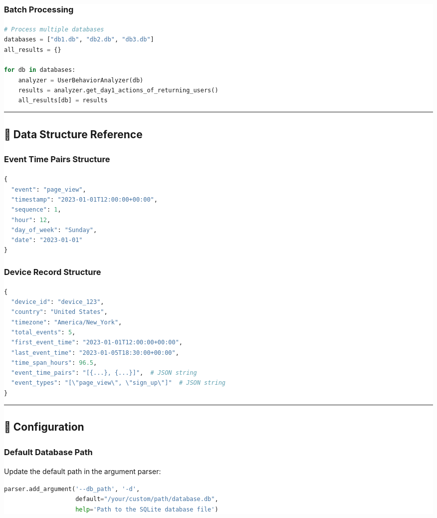 ### **Batch Processing**
```python
# Process multiple databases
databases = ["db1.db", "db2.db", "db3.db"]
all_results = {}

for db in databases:
    analyzer = UserBehaviorAnalyzer(db)
    results = analyzer.get_day1_actions_of_returning_users()
    all_results[db] = results
```

---

## 📝 Data Structure Reference

### **Event Time Pairs Structure**
```python
{
  "event": "page_view",
  "timestamp": "2023-01-01T12:00:00+00:00",
  "sequence": 1,
  "hour": 12,
  "day_of_week": "Sunday",
  "date": "2023-01-01"
}
```

### **Device Record Structure**
```python
{
  "device_id": "device_123",
  "country": "United States",
  "timezone": "America/New_York",
  "total_events": 5,
  "first_event_time": "2023-01-01T12:00:00+00:00",
  "last_event_time": "2023-01-05T18:30:00+00:00",
  "time_span_hours": 96.5,
  "event_time_pairs": "[{...}, {...}]",  # JSON string
  "event_types": "[\"page_view\", \"sign_up\"]"  # JSON string
}
```

---

## 🔧 Configuration

### **Default Database Path**
Update the default path in the argument parser:
```python
parser.add_argument('--db_path', '-d', 
                    default="/your/custom/path/database.db",
                    help='Path to the SQLite database file')
```
